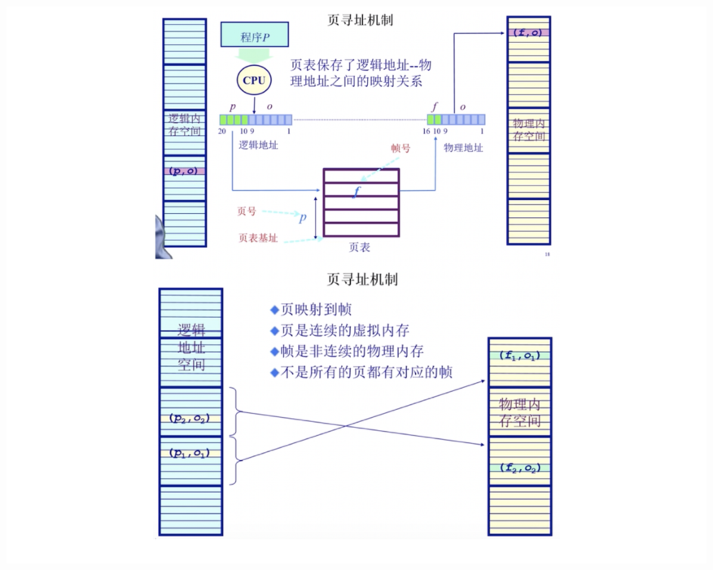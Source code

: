    <div align="center"> <img src="../../pics/85ceca9a-ee18-401c-9bad-1d6f0923c4ae.png" width="500px"> </div><br>
